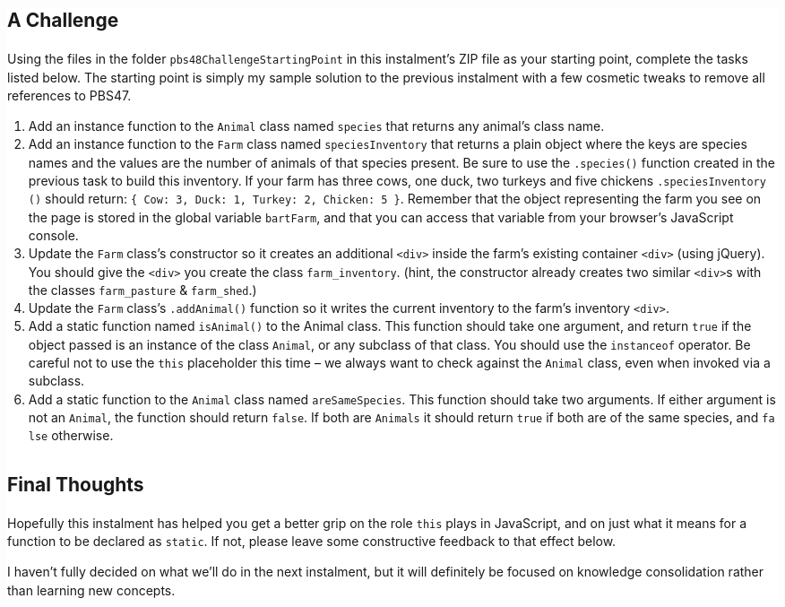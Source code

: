 ## A Challenge

Using the files in the folder `pbs48ChallengeStartingPoint` in this instalment’s ZIP file as your starting point, complete the tasks listed below. The starting point is simply my sample solution to the previous instalment with a few cosmetic tweaks to remove all references to PBS47.

1.  Add an instance function to the `Animal` class named `species` that returns any animal’s class name.
2.  Add an instance function to the `Farm` class named `speciesInventory` that returns a plain object where the keys are species names and the values are the number of animals of that species present. Be sure to use the `.species()` function created in the previous task to build this inventory. If your farm has three cows, one duck, two turkeys and five chickens `.speciesInventory()` should return: `{ Cow: 3, Duck: 1, Turkey: 2, Chicken: 5 }`. Remember that the object representing the farm you see on the page is stored in the global variable `bartFarm`, and that you can access that variable from your browser’s JavaScript console.
3.  Update the `Farm` class’s constructor so it creates an additional `<div>` inside the farm’s existing container `<div>` (using jQuery). You should give the `<div>` you create the class `farm_inventory`. (hint, the constructor already creates two similar `<div>`s with the classes `farm_pasture` & `farm_shed`.)
4.  Update the `Farm` class’s `.addAnimal()` function so it writes the current inventory to the farm’s inventory `<div>`.
5.  Add a static function named `isAnimal()` to the Animal class. This function should take one argument, and return `true` if the object passed is an instance of the class `Animal`, or any subclass of that class. You should use the `instanceof` operator. Be careful not to use the `this` placeholder this time – we always want to check against the `Animal` class, even when invoked via a subclass.
6.  Add a static function to the `Animal` class named `areSameSpecies`. This function should take two arguments. If either argument is not an `Animal`, the function should return `false`. If both are `Animals` it should return `true` if both are of the same species, and `false` otherwise.

## Final Thoughts

Hopefully this instalment has helped you get a better grip on the role `this` plays in JavaScript, and on just what it means for a function to be declared as `static`. If not, please leave some constructive feedback to that effect below.

I haven’t fully decided on what we’ll do in the next instalment, but it will definitely be focused on knowledge consolidation rather than learning new concepts.
